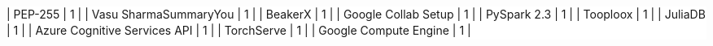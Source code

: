 | PEP-255                              | 1       |
| Vasu SharmaSummaryYou                | 1       |
| BeakerX                              | 1       |
| Google Collab Setup                  | 1       |
| PySpark 2.3                          | 1       |
| Tooploox                             | 1       |
| JuliaDB                              | 1       |
| Azure Cognitive Services API         | 1       |
| TorchServe                           | 1       |
| Google Compute Engine                | 1       |
